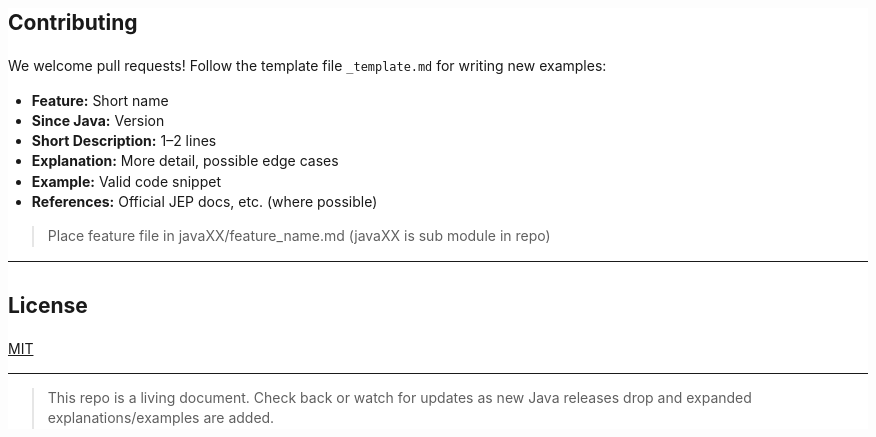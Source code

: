 ## Contributing

We welcome pull requests! Follow the template file `_template.md` for writing new examples:
- **Feature:** Short name
- **Since Java:** Version
- **Short Description:** 1–2 lines
- **Explanation:** More detail, possible edge cases
- **Example:** Valid code snippet
- **References:** Official JEP docs, etc. (where possible)

> Place feature file in javaXX/feature_name.md  (javaXX is sub module in repo)

---

## License

[MIT](LICENSE)

---

> This repo is a living document. Check back or watch for updates as new Java releases drop and expanded explanations/examples are added.